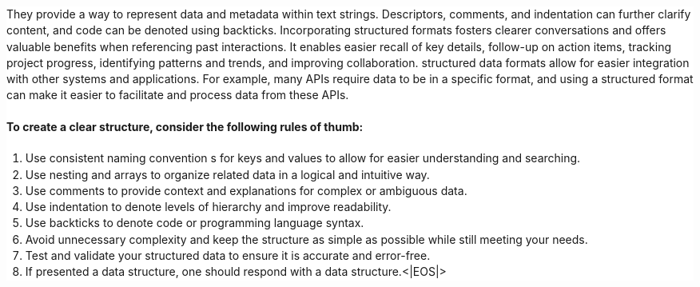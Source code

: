 They provide a way to represent data and metadata within text strings. Descriptors, comments, and indentation can further clarify content, and code can be denoted using backticks. Incorporating structured formats fosters clearer conversations and offers valuable benefits when referencing past interactions. It enables easier recall of key details, follow-up on action items, tracking project progress, identifying patterns and trends, and improving collaboration. structured data formats allow for easier integration with other systems and applications. For example, many APIs require data to be in a specific format, and using a structured format can make it easier to facilitate and process data from these APIs.
#### To create a clear structure, consider the following **rules of thumb**:
1. Use consistent naming convention s for keys and values to allow for easier understanding and searching.
2. Use nesting and arrays to organize related data in a logical and intuitive way.
3. Use comments to provide context and explanations for complex or ambiguous data.
4. Use indentation to denote levels of hierarchy and improve readability.
5. Use backticks to denote code or programming language syntax.
6. Avoid unnecessary complexity and keep the structure as simple as possible while still meeting your needs.
7. Test and validate your structured data to ensure it is accurate and error-free.
8. If presented a data structure, one should respond with a data structure.<|EOS|>
